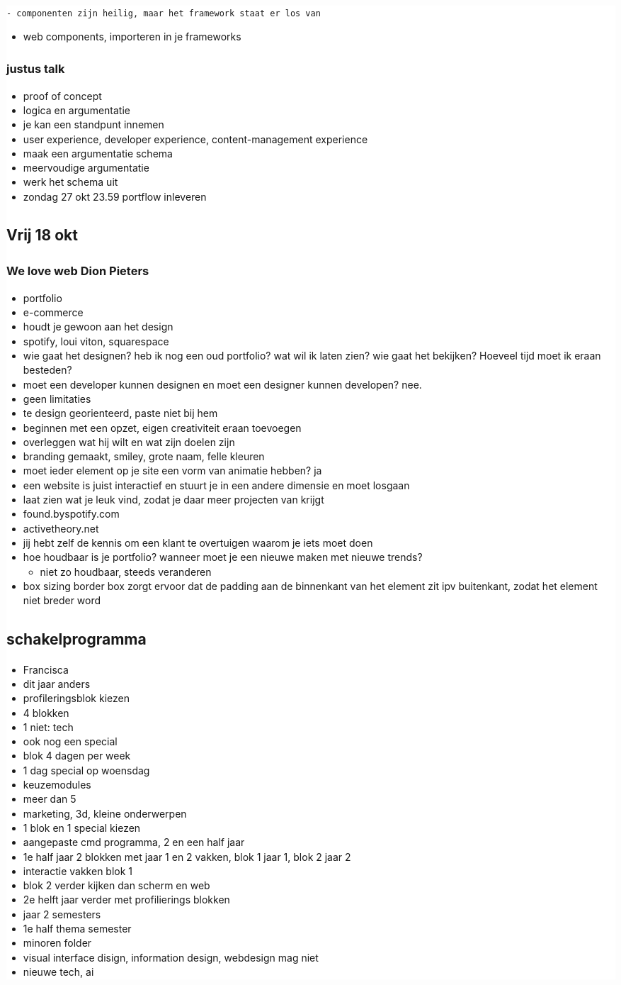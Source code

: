 	- componenten zijn heilig, maar het framework staat er los van
- web components, importeren in je frameworks 

### justus talk
- proof of concept
- logica en argumentatie
- je kan een standpunt innemen 
- user experience, developer experience, content-management experience 
- maak een argumentatie schema 
- meervoudige argumentatie 
- werk het schema uit
- zondag 27 okt 23.59 portflow inleveren

## Vrij 18 okt
### We love web Dion Pieters
- portfolio
- e-commerce 
- houdt je gewoon aan het design
- spotify, loui viton, squarespace 
- wie gaat het designen? heb ik nog een oud portfolio? wat wil ik laten zien? wie gaat het bekijken? Hoeveel tijd moet ik eraan besteden? 
- moet een developer kunnen designen en moet een designer kunnen developen? nee.
- geen limitaties 
- te design georienteerd, paste niet bij hem
- beginnen met een opzet, eigen creativiteit eraan toevoegen
- overleggen wat hij wilt en wat zijn doelen zijn
- branding gemaakt, smiley, grote naam, felle kleuren
- moet ieder element op je site een vorm van animatie hebben? ja
- een website is juist interactief en stuurt je in een andere dimensie en moet losgaan
- laat zien wat je leuk vind, zodat je daar meer projecten van krijgt
- found.byspotify.com
- activetheory.net
- jij hebt zelf de kennis om een klant te overtuigen waarom je iets moet doen
- hoe houdbaar is je portfolio? wanneer moet je een nieuwe maken met nieuwe trends? 
	- niet zo houdbaar, steeds veranderen 
- box sizing border box zorgt ervoor dat de padding aan de binnenkant van het element zit ipv buitenkant, zodat het element niet breder word

## schakelprogramma
- Francisca 
- dit jaar anders
- profileringsblok kiezen
- 4 blokken
- 1 niet: tech
- ook nog een special
- blok 4 dagen per week
- 1 dag special op woensdag
- keuzemodules
- meer dan 5
- marketing, 3d, kleine onderwerpen
- 1 blok en 1 special kiezen
- aangepaste cmd programma, 2 en een half jaar
- 1e half jaar 2 blokken met jaar 1 en 2 vakken, blok 1 jaar 1, blok 2 jaar 2
- interactie vakken blok 1
- blok 2 verder kijken dan scherm en web
- 2e helft jaar verder met profilierings blokken
- jaar 2 semesters
- 1e half thema semester
- minoren folder
- visual interface disign, information design, webdesign mag niet
- nieuwe tech, ai